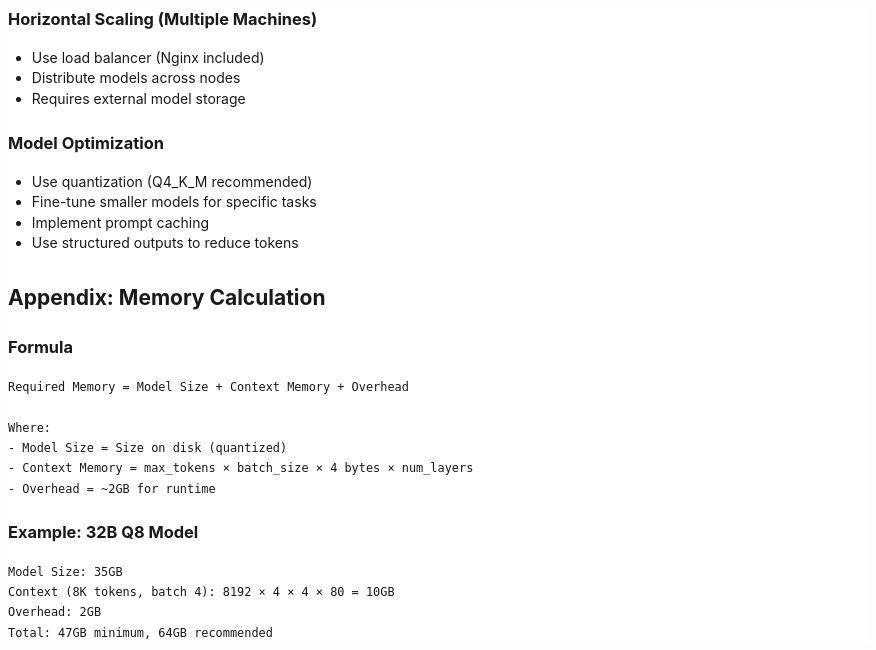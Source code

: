 ### Horizontal Scaling (Multiple Machines)
- Use load balancer (Nginx included)
- Distribute models across nodes
- Requires external model storage

### Model Optimization
- Use quantization (Q4_K_M recommended)
- Fine-tune smaller models for specific tasks
- Implement prompt caching
- Use structured outputs to reduce tokens

## Appendix: Memory Calculation

### Formula
```
Required Memory = Model Size + Context Memory + Overhead

Where:
- Model Size = Size on disk (quantized)
- Context Memory = max_tokens × batch_size × 4 bytes × num_layers
- Overhead = ~2GB for runtime
```

### Example: 32B Q8 Model
```
Model Size: 35GB
Context (8K tokens, batch 4): 8192 × 4 × 4 × 80 = 10GB
Overhead: 2GB
Total: 47GB minimum, 64GB recommended
```